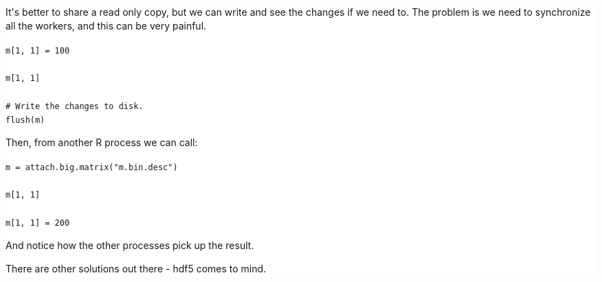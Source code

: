 It's better to share a read only copy, but we can write and see the changes if we need to.
The problem is we need to synchronize all the workers, and this can be very painful.

```{r}
m[1, 1] = 100

m[1, 1]

# Write the changes to disk.
flush(m)
```

Then, from another R process we can call: 

```{r}
m = attach.big.matrix("m.bin.desc")

m[1, 1]

m[1, 1] = 200
```

And notice how the other processes pick up the result.

There are other solutions out there - hdf5 comes to mind.
